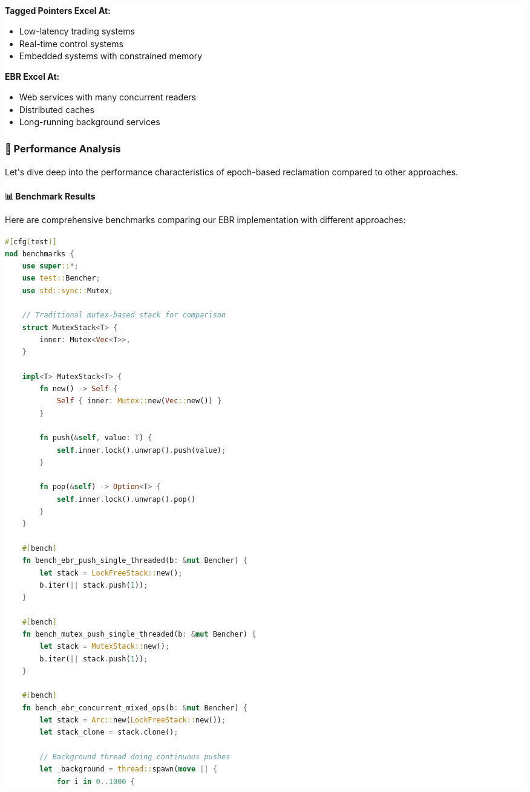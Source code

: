 **Tagged Pointers Excel At:**
- Low-latency trading systems
- Real-time control systems
- Embedded systems with constrained memory

**EBR Excel At:**
- Web services with many concurrent readers
- Distributed caches
- Long-running background services

### 🔬 Performance Analysis

Let's dive deep into the performance characteristics of epoch-based reclamation compared to other approaches.

#### 📊 Benchmark Results

Here are comprehensive benchmarks comparing our EBR implementation with different approaches:

```rust
#[cfg(test)]
mod benchmarks {
    use super::*;
    use test::Bencher;
    use std::sync::Mutex;

    // Traditional mutex-based stack for comparison
    struct MutexStack<T> {
        inner: Mutex<Vec<T>>,
    }

    impl<T> MutexStack<T> {
        fn new() -> Self {
            Self { inner: Mutex::new(Vec::new()) }
        }

        fn push(&self, value: T) {
            self.inner.lock().unwrap().push(value);
        }

        fn pop(&self) -> Option<T> {
            self.inner.lock().unwrap().pop()
        }
    }

    #[bench]
    fn bench_ebr_push_single_threaded(b: &mut Bencher) {
        let stack = LockFreeStack::new();
        b.iter(|| stack.push(1));
    }

    #[bench]
    fn bench_mutex_push_single_threaded(b: &mut Bencher) {
        let stack = MutexStack::new();
        b.iter(|| stack.push(1));
    }

    #[bench]
    fn bench_ebr_concurrent_mixed_ops(b: &mut Bencher) {
        let stack = Arc::new(LockFreeStack::new());
        let stack_clone = stack.clone();

        // Background thread doing continuous pushes
        let _background = thread::spawn(move || {
            for i in 0..1000 {
```